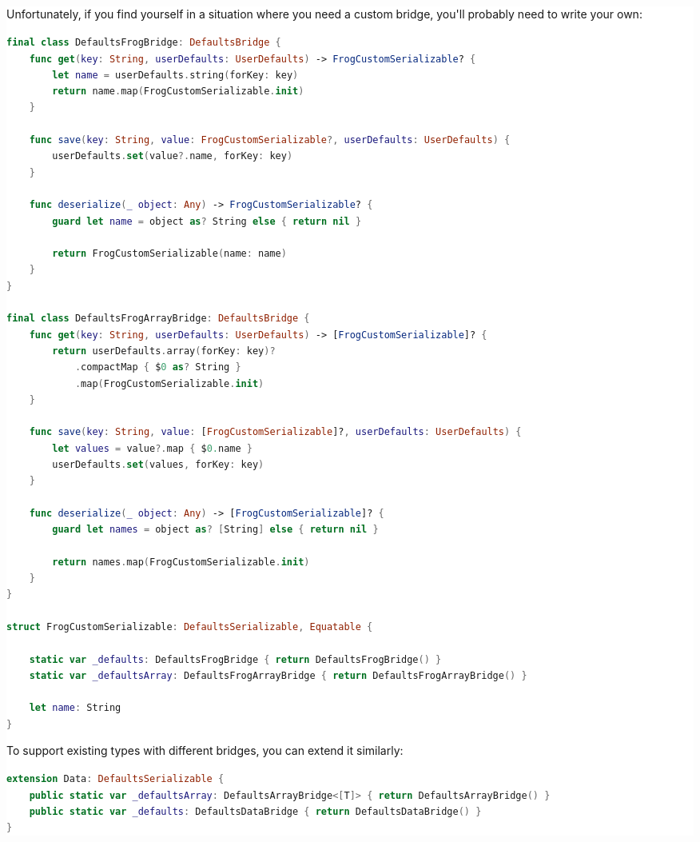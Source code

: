 Unfortunately, if you find yourself in a situation where you need a custom bridge, you'll probably need to write your own:
```swift
final class DefaultsFrogBridge: DefaultsBridge {
    func get(key: String, userDefaults: UserDefaults) -> FrogCustomSerializable? {
        let name = userDefaults.string(forKey: key)
        return name.map(FrogCustomSerializable.init)
    }

    func save(key: String, value: FrogCustomSerializable?, userDefaults: UserDefaults) {
        userDefaults.set(value?.name, forKey: key)
    }

    func deserialize(_ object: Any) -> FrogCustomSerializable? {
        guard let name = object as? String else { return nil }

        return FrogCustomSerializable(name: name)
    }
}

final class DefaultsFrogArrayBridge: DefaultsBridge {
    func get(key: String, userDefaults: UserDefaults) -> [FrogCustomSerializable]? {
        return userDefaults.array(forKey: key)?
            .compactMap { $0 as? String }
            .map(FrogCustomSerializable.init)
    }

    func save(key: String, value: [FrogCustomSerializable]?, userDefaults: UserDefaults) {
        let values = value?.map { $0.name }
        userDefaults.set(values, forKey: key)
    }

    func deserialize(_ object: Any) -> [FrogCustomSerializable]? {
        guard let names = object as? [String] else { return nil }

        return names.map(FrogCustomSerializable.init)
    }
}

struct FrogCustomSerializable: DefaultsSerializable, Equatable {

    static var _defaults: DefaultsFrogBridge { return DefaultsFrogBridge() }
    static var _defaultsArray: DefaultsFrogArrayBridge { return DefaultsFrogArrayBridge() }

    let name: String
}
```

To support existing types with different bridges, you can extend it similarly:
```swift
extension Data: DefaultsSerializable {
    public static var _defaultsArray: DefaultsArrayBridge<[T]> { return DefaultsArrayBridge() }
    public static var _defaults: DefaultsDataBridge { return DefaultsDataBridge() }
}
```
